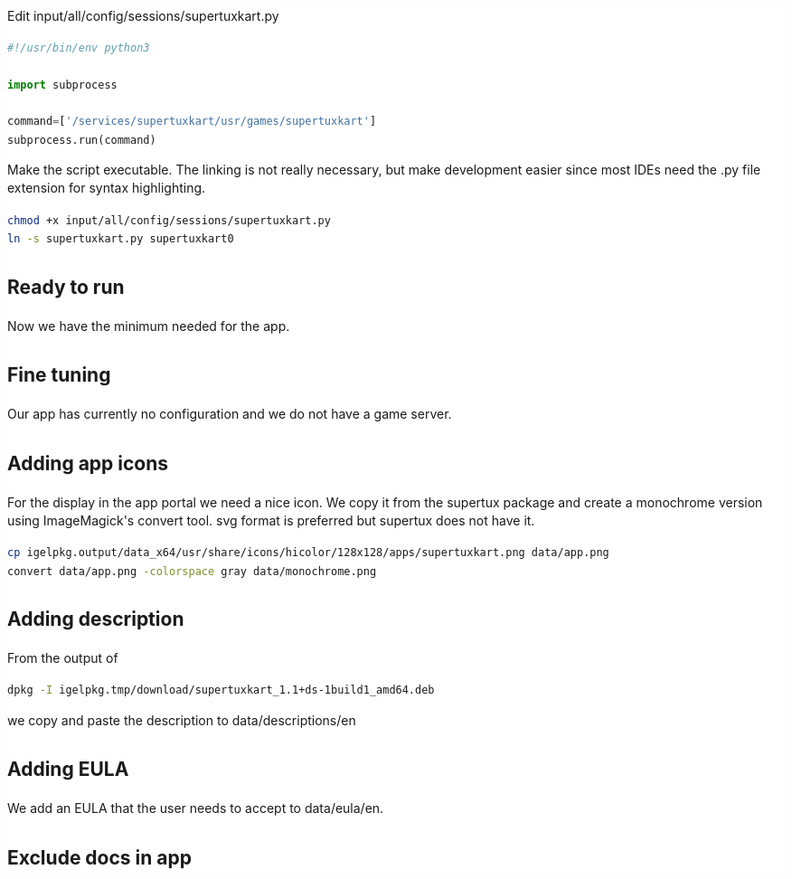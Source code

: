 Edit input/all/config/sessions/supertuxkart.py
```python
#!/usr/bin/env python3

import subprocess

command=['/services/supertuxkart/usr/games/supertuxkart']
subprocess.run(command)
```

Make the script executable. The linking is not really necessary, but make development easier since most IDEs need the .py file extension for syntax highlighting.

```bash
chmod +x input/all/config/sessions/supertuxkart.py
ln -s supertuxkart.py supertuxkart0
```

## Ready to run

Now we have the minimum needed for the app.

## Fine tuning

Our app has currently no configuration and we do not have a game server.

## Adding app icons

For the display in the app portal we need a nice icon.
We copy it from the supertux package and create a monochrome version using ImageMagick's convert tool. svg format is preferred but supertux does not have it.

```bash
cp igelpkg.output/data_x64/usr/share/icons/hicolor/128x128/apps/supertuxkart.png data/app.png
convert data/app.png -colorspace gray data/monochrome.png
```

## Adding description

From the output of 

```bash
dpkg -I igelpkg.tmp/download/supertuxkart_1.1+ds-1build1_amd64.deb
```
we copy and paste the description to data/descriptions/en


## Adding EULA

We add an EULA that the user needs to accept to data/eula/en.



## Exclude docs in app
